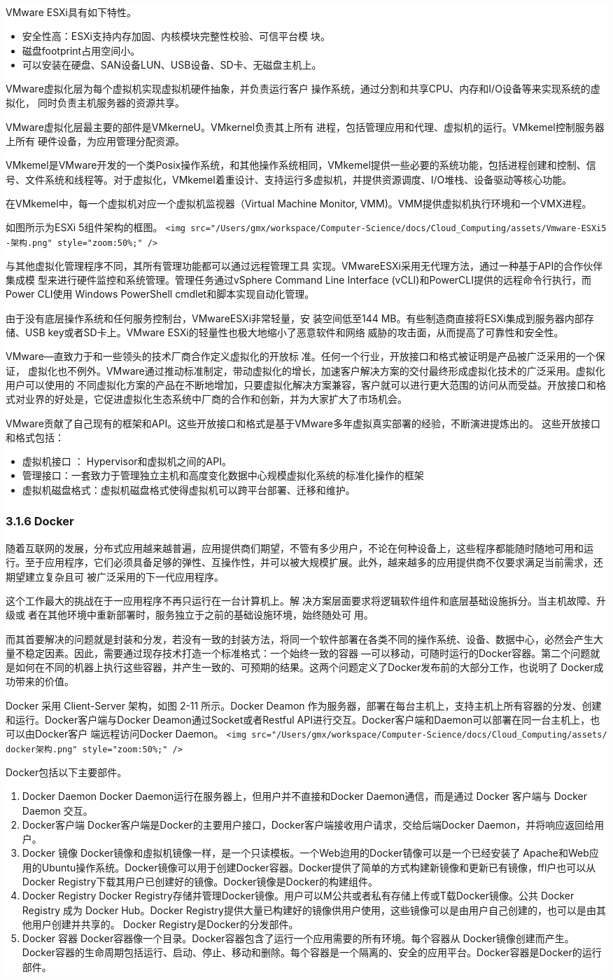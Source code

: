 VMware ESXi具有如下特性。

* 安全性高：ESXi支持内存加固、内核模块完整性校验、可信平台模
  块。
* 磁盘footprint占用空间小。
* 可以安装在硬盘、SAN设备LUN、USB设备、SD卡、无磁盘主机上。

VMware虚拟化层为每个虚拟机实现虚拟机硬件抽象，并负责运行客户 操作系统，通过分割和共享CPU、内存和I/O设备等来实现系统的虚拟化， 同时负责主机服务器的资源共享。

VMware虚拟化层最主要的部件是VMkerneU。VMkernel负责其上所有 进程，包括管理应用和代理、虚拟机的运行。VMkemel控制服务器上所有 硬件设备，为应用管理分配资源。

VMkemel是VMware开发的一个类Posix操作系统，和其他操作系统相同，VMkemel提供一些必要的系统功能，包括进程创建和控制、信号、文件系统和线程等。对于虚拟化，VMkemel着重设计、支持运行多虚拟机，并提供资源调度、I/O堆栈、设备驱动等核心功能。

在VMkemel中，每一个虚拟机对应一个虚拟机监视器（Virtual Machine Monitor, VMM)。VMM提供虚拟机执行环境和一个VMX进程。

如图所示为ESXi 5组件架构的框图。
`<img src="/Users/gmx/workspace/Computer-Science/docs/Cloud_Computing/assets/Vmware-ESXi5-架构.png" style="zoom:50%;" />`

与其他虚拟化管理程序不同，其所有管理功能都可以通过远程管理工具 实现。VMwareESXi采用无代理方法，通过一种基于API的合作伙伴集成模 型来进行硬件监控和系统管理。管理任务通过vSphere Command Line Interface (vCLI)和PowerCLI提供的远程命令行执行，而Power CLI使用 Windows PowerShell cmdlet和脚本实现自动化管理。

甶于没有底层操作系统和任何服务控制台，VMwareESXi非常轻量，安 装空间低至144 MB。有些制造商直接将ESXi集成到服务器内部存储、USB key或者SD卡上。VMware ESXi的轻量性也极大地缩小了恶意软件和网络 威胁的攻击面，从而提高了可靠性和安全性。

VMware—直致力于和一些领头的技术厂商合作定义虚拟化的开放标 准。任何一个行业，开放接口和格式被证明是产品被广泛采用的一个保证， 虚拟化也不例外。VMware通过推动标准制定，带动虚拟化的增长，加速客户解决方案的交付最终形成虚拟化技术的广泛采用。虚拟化用户可以使用的
不同虚拟化方案的产品在不断地增加，只要虚拟化解决方案兼容，客户就可以进行更大范围的访问从而受益。开放接口和格式对业界的好处是，它促进虚拟化生态系统中厂商的合作和创新，并为大家扩大了市场机会。

VMware贡献了自己现有的框架和API。这些开放接口和格式是基于VMware多年虚拟真实部署的经验，不断演进提炼出的。
这些开放接口和格式包括：

* 虚拟机接口 ： Hypervisor和虚拟机之间的API。
* 管理接口：一套致力于管理独立主机和高度变化数据中心规模虚拟化系统的标准化操作的框架
* 虚拟机磁盘格式：虚拟机磁盘格式使得虚拟机可以跨平台部署、迁移和维护。

### 3.1.6 Docker

随着互联网的发展，分布式应用越来越普遍，应用提供商们期望，不管有多少用户，不论在何种设备上，这些程序都能随时随地可用和运行。至于应用程序，它们必须具备足够的弹性、互操作性，并可以被大规模扩展。此外，越来越多的应用提供商不仅要求满足当前需求，还期望建立复杂且可
被广泛采用的下一代应用程序。

这个工作最大的挑战在于一应用程序不再只运行在一台计算机上。解 决方案层面要求将逻辑软件组件和底层基础设施拆分。当主机故障、升级或 者在其他环境中重新部署时，服务独立于之前的基础设施环境，始终随处可 用。

而其首要解决的问题就是封装和分发，若没有一致的封装方法，将同一个软件部署在各类不同的操作系统、设备、数据中心，必然会产生大量不稳定因素。因此，需要通过现存技术打造一个标准格式：一个始终一致的容器 —可以移动，可随时运行的Docker容器。第二个问题就是如何在不同的机器上执行这些容器，并产生一致的、可预期的结果。这两个问题定义了Docker发布前的大部分工作，也说明了 Docker成功带来的价值。

Docker 采用 Client-Server 架构，如图 2-11 所示。Docker Deamon 作为服务器，部署在每台主机上，支持主机上所有容器的分发、创建和运行。Docker客户端与Docker Deamon通过Socket或者Restful API进行交互。Docker客户端和Daemon可以部署在同一台主机上，也可以甶Docker客户
端远程访问Docker Daemon。
`<img src="/Users/gmx/workspace/Computer-Science/docs/Cloud_Computing/assets/docker架构.png" style="zoom:50%;" />`

Docker包括以下主要部件。

1. Docker Daemon
   Docker Daemon运行在服务器上，但用户并不直接和Docker Daemon通信，而是通过
   Docker 客户端与 Docker Daemon 交互。
2. Docker客户端
   Docker客户端是Docker的主要用户接口，Docker客户端接收用户请求，交给后端Docker Daemon，并将响应返回给用户。
3. Docker 镜像
   Docker镜像和虛拟机镜像一样，是一个只读模板。一个Web迨用的Docker锖像可以是一个已经安装了 Apache和Web应用的Ubuntu操作系统。Docker镜像可以用于创建Docker容器。Docker提供了简单的方式构建新镜像和更新已有镜像，ffl户也可以从Docker Registry下载其用户已创建好的镜像。Docker镜像是Docker的构建组件。
4. Docker Registry
   Docker Registry存储并管理Docker镜像。用户可以M公共或者私有存储上传或T载Docker镜像。公共 Docker Registry 成为 Docker Hub。Docker Registry提供大量已构建好的镜像供用户使用，这些镜像可以是由用户自己创建的，也可以是由其他用户创建并共享的。 Docker Registry是Docker的分发部件。
5. Docker 容器
   Docker容器像一个目录。Docker容器包含了运行一个应用需要的所有环境。每个容器从
   Docker镜像创建而产生。Docker容器的生命周期包括运行、启动、停止、移动和删除。每个容器是一个隔离的、安全的应用平台。Docker容器是Docker的运行部件。
